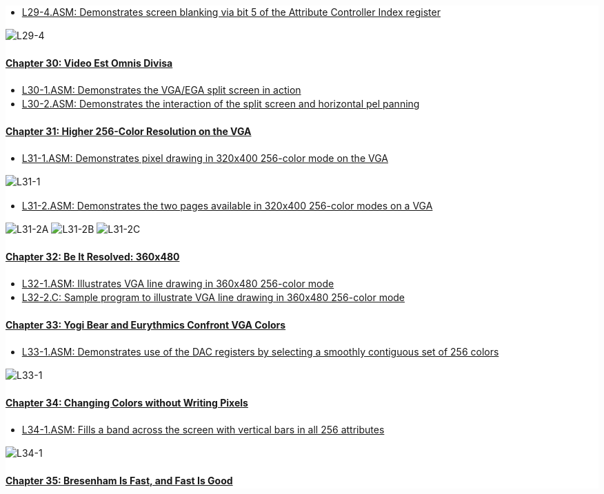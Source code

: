   - [L29-4.ASM: Demonstrates screen blanking via bit 5 of the Attribute Controller Index register](src/L29-4.ASM)
 
![L29-4](images/L29-4.png)
 
#### [Chapter 30: Video Est Omnis Divisa](https://github.com/jeffpar/abrash-black-book/blob/master/src/chapter-30.md)

  - [L30-1.ASM: Demonstrates the VGA/EGA split screen in action](src/L30-1.ASM)
  - [L30-2.ASM: Demonstrates the interaction of the split screen and horizontal pel panning](src/L30-2.ASM)
 
#### [Chapter 31: Higher 256-Color Resolution on the VGA](https://github.com/jeffpar/abrash-black-book/blob/master/src/chapter-31.md)

  - [L31-1.ASM: Demonstrates pixel drawing in 320x400 256-color mode on the VGA](src/L31-1.ASM)
 
![L31-1](images/L31-1.png)
 
  - [L31-2.ASM: Demonstrates the two pages available in 320x400 256-color modes on a VGA](src/L31-2.ASM)
 
![L31-2A](images/L31-2A.png) 
![L31-2B](images/L31-2B.png) 
![L31-2C](images/L31-2C.png)
 
#### [Chapter 32: Be It Resolved: 360x480](https://github.com/jeffpar/abrash-black-book/blob/master/src/chapter-32.md)

  - [L32-1.ASM: Illustrates VGA line drawing in 360x480 256-color mode](src/L32-1.ASM)
  - [L32-2.C:   Sample program to illustrate VGA line drawing in 360x480 256-color mode](src/L32-2.C)
 
#### [Chapter 33: Yogi Bear and Eurythmics Confront VGA Colors](https://github.com/jeffpar/abrash-black-book/blob/master/src/chapter-33.md)

  - [L33-1.ASM: Demonstrates use of the DAC registers by selecting a smoothly contiguous set of 256 colors](src/L33-1.ASM)

![L33-1](images/L33-1.png)
 
#### [Chapter 34: Changing Colors without Writing Pixels](https://github.com/jeffpar/abrash-black-book/blob/master/src/chapter-34.md)

  - [L34-1.ASM: Fills a band across the screen with vertical bars in all 256 attributes](src/L34-1.ASM)

![L34-1](images/L34-1.png)
 
#### [Chapter 35: Bresenham Is Fast, and Fast Is Good](https://github.com/jeffpar/abrash-black-book/blob/master/src/chapter-35.md)

